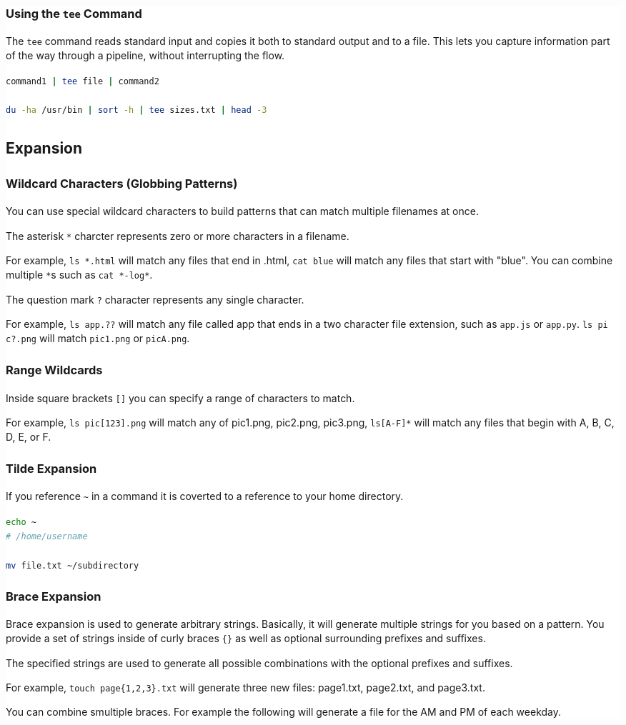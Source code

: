 ### Using the `tee` Command
The `tee` command reads standard input and copies it both to standard output and to a file. This lets you capture information part of the way through a pipeline, without interrupting the flow.

```bash
command1 | tee file | command2

du -ha /usr/bin | sort -h | tee sizes.txt | head -3
```

## Expansion
### Wildcard Characters (Globbing Patterns)
You can use special wildcard characters to build patterns that can match multiple filenames at once.

The asterisk `*` charcter represents zero or more characters in a filename.

For example, `ls *.html` will match any files that end in .html, `cat blue` will match any files that start with "blue". You can combine multiple `*`s such as `cat *-log*`.

The question mark `?` character represents any single character.

For example, `ls app.??` will match any file called app that ends in a two character file extension, such as `app.js` or `app.py`. `ls pic?.png` will match `pic1.png` or `picA.png`.

### Range Wildcards
Inside square brackets `[]` you can specify a range of characters to match.

For example, `ls pic[123].png` will match any of pic1.png, pic2.png, pic3.png, `ls[A-F]*` will match any files that begin with A, B, C, D, E, or F.

### Tilde Expansion
If you reference `~` in a command it is coverted to a reference to your home directory.

```bash
echo ~
# /home/username

mv file.txt ~/subdirectory
```

### Brace Expansion
Brace expansion is used to generate arbitrary strings. Basically, it will generate multiple strings for you based on a pattern. You provide a set of strings inside of curly braces `{}` as well as optional surrounding prefixes and suffixes.

The specified strings are used to generate all possible combinations with the optional prefixes and suffixes.

For example, `touch page{1,2,3}.txt` will generate three new files: page1.txt, page2.txt, and page3.txt.

You can combine smultiple braces. For example the following will generate a file for the AM and PM of each weekday.
